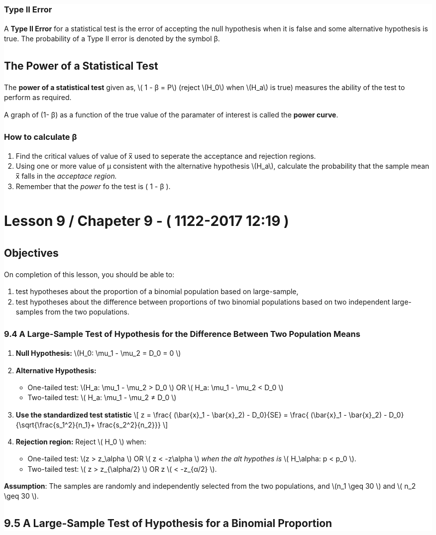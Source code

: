 ### Type II Error

A **Type II Error** for a statistical test is the error of accepting the null hypothesis when it is false and some alternative hypothesis is true. The probability of a Type II error is denoted by the symbol β.

## The Power of a Statistical Test

The **power of a statistical test** given as, \\( 1 - β = P\\) (reject \\(H_0\\) when \\(H_a\\) is true) measures the ability of the test to perform as required. 

A graph of (1- β) as  a function of the true value of the paramater of interest is called the **power curve**.

### How to calculate β

1. Find the critical values of value of x̅ used to seperate the acceptance and rejection regions. 
2. Using one or more value of µ consistent with the alternative hypothesis \\(H_a\\), calculate the probability that the sample mean x̅ falls in the *acceptace region.* 
3. Remember that the *power* fo the test is ( 1 - β ).

# Lesson 9 / Chapeter 9 - ( 1122-2017 12:19 )

## Objectives 

On completion of this lesson, you should be able to: 

1.  test hypotheses about the proportion of a binomial population based on large-sample, 
2.  test hypotheses about the difference between proportions of two binomial populations based on two independent large-samples from the two populations. 

### 9.4 A Large-Sample Test of Hypothesis for the Difference Between Two Population Means

1. **Null Hypothesis:** \\(H_0: \mu_1 - \mu_2 = D_0 = 0 \\) 
2. **Alternative Hypothesis:** 

	- One-tailed test: \\(H_a: \mu_1 - \mu_2 > D_0 \\) OR \\( H_a: \mu_1 - \mu_2 < D_0  \\)  
	- Two-tailed test: \\( H_a: \mu_1 - \mu_2 ≠ D_0 \\)  
	
3. **Use the standardized test statistic** 
	\\[ z = \frac{ (\bar{x}_1 - \bar{x}_2) - D_0}{SE} = \frac{ (\bar{x}_1 - \bar{x}_2) - D_0}{\sqrt{\frac{s_1^2}{n_1}+ \frac{s_2^2}{n_2}}} \\]  

4. **Rejection region:** Reject \\( H_0 \\) when:
	- One-tailed test:  \\(z > z_\alpha \\) OR \\( z < -z\alpha \\) *when the alt hypothes is* \\( H_\alpha: p < p_0 \\).   
	- Two-tailed test: \\( z > z_{\alpha/2} \\) OR z \\( < -z_{α/2} \\).    

**Assumption**: The samples are randomly and independently selected from the two populations, and \\(n_1 \geq 30 \\) and \\( n_2 \geq 30 \\).

## 9.5 A Large-Sample Test of Hypothesis for a Binomial Proportion

